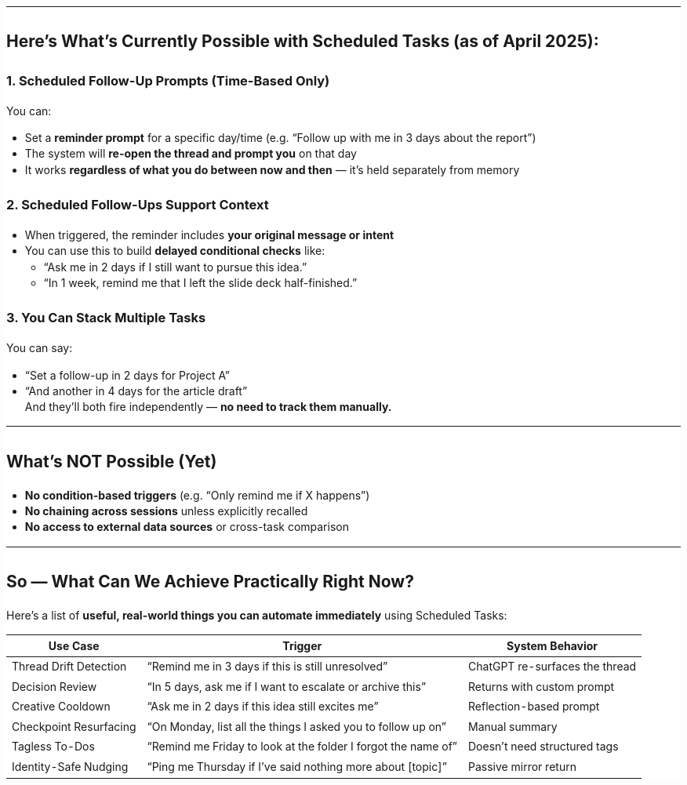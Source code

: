 * * *

**Here’s What’s Currently Possible with Scheduled Tasks (as of April 2025):**
-----------------------------------------------------------------------------

### **1\. Scheduled Follow-Up Prompts (Time-Based Only)**

You can:

*   Set a **reminder prompt** for a specific day/time (e.g. “Follow up with me in 3 days about the report”)
*   The system will **re-open the thread and prompt you** on that day
*   It works **regardless of what you do between now and then** — it’s held separately from memory

### **2\. Scheduled Follow-Ups Support Context**

*   When triggered, the reminder includes **your original message or intent**
*   You can use this to build **delayed conditional checks** like:
    *   “Ask me in 2 days if I still want to pursue this idea.”
    *   “In 1 week, remind me that I left the slide deck half-finished.”

### **3\. You Can Stack Multiple Tasks**

You can say:

*   “Set a follow-up in 2 days for Project A”
*   “And another in 4 days for the article draft”  
    And they’ll both fire independently — **no need to track them manually.**

* * *

**What’s NOT Possible (Yet)**
-----------------------------

*   **No condition-based triggers** (e.g. “Only remind me if X happens”)
*   **No chaining across sessions** unless explicitly recalled
*   **No access to external data sources** or cross-task comparison

* * *

**So — What Can We Achieve Practically Right Now?**
---------------------------------------------------

Here’s a list of **useful, real-world things you can automate immediately** using Scheduled Tasks:

| Use Case | Trigger | System Behavior |
| --- | --- | --- |
| Thread Drift Detection | “Remind me in 3 days if this is still unresolved” | ChatGPT re-surfaces the thread |
| Decision Review | “In 5 days, ask me if I want to escalate or archive this” | Returns with custom prompt |
| Creative Cooldown | “Ask me in 2 days if this idea still excites me” | Reflection-based prompt |
| Checkpoint Resurfacing | “On Monday, list all the things I asked you to follow up on” | Manual summary |
| Tagless To-Dos | “Remind me Friday to look at the folder I forgot the name of” | Doesn’t need structured tags |
| Identity-Safe Nudging | “Ping me Thursday if I’ve said nothing more about \[topic\]” | Passive mirror return |
